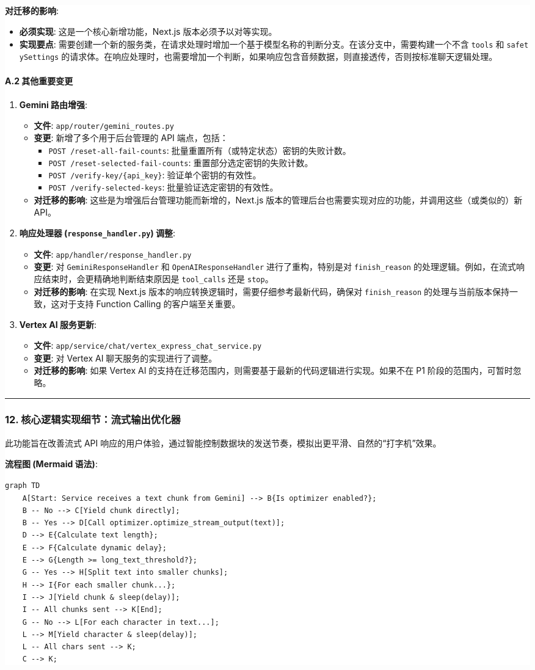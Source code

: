 **对迁移的影响**:

- **必须实现**: 这是一个核心新增功能，Next.js 版本必须予以对等实现。
- **实现要点**: 需要创建一个新的服务类，在请求处理时增加一个基于模型名称的判断分支。在该分支中，需要构建一个不含 `tools` 和 `safetySettings` 的请求体。在响应处理时，也需要增加一个判断，如果响应包含音频数据，则直接透传，否则按标准聊天逻辑处理。

#### A.2 其他重要变更

1.  **Gemini 路由增强**:

    - **文件**: `app/router/gemini_routes.py`
    - **变更**: 新增了多个用于后台管理的 API 端点，包括：
      - `POST /reset-all-fail-counts`: 批量重置所有（或特定状态）密钥的失败计数。
      - `POST /reset-selected-fail-counts`: 重置部分选定密钥的失败计数。
      - `POST /verify-key/{api_key}`: 验证单个密钥的有效性。
      - `POST /verify-selected-keys`: 批量验证选定密钥的有效性。
    - **对迁移的影响**: 这些是为增强后台管理功能而新增的，Next.js 版本的管理后台也需要实现对应的功能，并调用这些（或类似的）新 API。

2.  **响应处理器 (`response_handler.py`) 调整**:

    - **文件**: `app/handler/response_handler.py`
    - **变更**: 对 `GeminiResponseHandler` 和 `OpenAIResponseHandler` 进行了重构，特别是对 `finish_reason` 的处理逻辑。例如，在流式响应结束时，会更精确地判断结束原因是 `tool_calls` 还是 `stop`。
    - **对迁移的影响**: 在实现 Next.js 版本的响应转换逻辑时，需要仔细参考最新代码，确保对 `finish_reason` 的处理与当前版本保持一致，这对于支持 Function Calling 的客户端至关重要。

3.  **Vertex AI 服务更新**:
    - **文件**: `app/service/chat/vertex_express_chat_service.py`
    - **变更**: 对 Vertex AI 聊天服务的实现进行了调整。
    - **对迁移的影响**: 如果 Vertex AI 的支持在迁移范围内，则需要基于最新的代码逻辑进行实现。如果不在 P1 阶段的范围内，可暂时忽略。

---

### 12. 核心逻辑实现细节：流式输出优化器

此功能旨在改善流式 API 响应的用户体验，通过智能控制数据块的发送节奏，模拟出更平滑、自然的“打字机”效果。

**流程图 (Mermaid 语法)**:

```mermaid
graph TD
    A[Start: Service receives a text chunk from Gemini] --> B{Is optimizer enabled?};
    B -- No --> C[Yield chunk directly];
    B -- Yes --> D[Call optimizer.optimize_stream_output(text)];
    D --> E{Calculate text length};
    E --> F{Calculate dynamic delay};
    E --> G{Length >= long_text_threshold?};
    G -- Yes --> H[Split text into smaller chunks];
    H --> I{For each smaller chunk...};
    I --> J[Yield chunk & sleep(delay)];
    I -- All chunks sent --> K[End];
    G -- No --> L[For each character in text...];
    L --> M[Yield character & sleep(delay)];
    L -- All chars sent --> K;
    C --> K;
```
